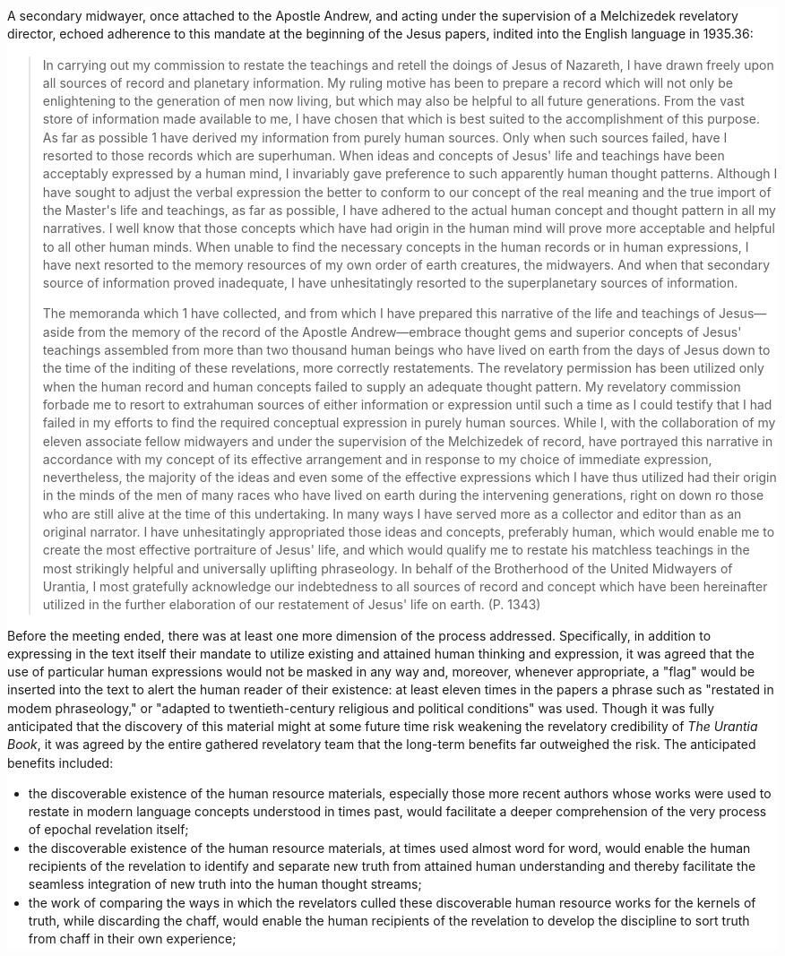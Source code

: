 A secondary midwayer, once attached to the Apostle Andrew, and acting under the supervision of a Melchizedek revelatory director, echoed adherence to this mandate at the beginning of the Jesus papers, indited into the English language in 1935.36: 

> In carrying out my commission to restate the teachings and retell the doings of Jesus of Nazareth, I have drawn freely upon all sources of record and planetary information. My ruling motive has been to prepare a record which will not only be enlightening to the generation of men now living, but which may also be helpful to all future generations. From the vast store of information made available to me, I have chosen that which is best suited to the accomplishment of this purpose. As far as possible 1 have derived my information from purely human sources. Only when such sources failed, have I resorted to those records which are superhuman. When ideas and concepts of Jesus' life and teachings have been acceptably expressed by a human mind, I invariably gave preference to such apparently human thought patterns. Although I have sought to adjust the verbal expression the better to conform to our concept of the real meaning and the true import of the Master's life and teachings, as far as possible, I have adhered to the actual human concept and thought pattern in all my narratives. I well know that those concepts which have had origin in the human mind will prove more acceptable and helpful to all other human minds. When unable to find the necessary concepts in the human records or in human expressions, I have next resorted to the memory resources of my own order of earth creatures, the midwayers. And when that secondary source of information proved inadequate, I have unhesitatingly resorted to the superplanetary sources of information.
> 
> The memoranda which 1 have collected, and from which I have prepared this narrative of the life and teachings of Jesus—aside from the memory of the record of the Apostle Andrew—embrace thought gems and superior concepts of Jesus' teachings assembled from more than two thousand human beings who have lived on earth from the days of Jesus down to the time of the inditing of these revelations, more correctly restatements. The revelatory permission has been utilized only when the human record and human concepts failed to supply an adequate thought pattern. My revelatory commission forbade me to resort to extrahuman sources of either information or expression until such a time as I could testify that I had failed in my efforts to find the required conceptual expression in purely human sources. While I, with the collaboration of my eleven associate fellow midwayers and under the supervision of the Melchizedek of record, have portrayed this narrative in accordance with my concept of its effective arrangement and in response to my choice of immediate expression, nevertheless, the majority of the ideas and even some of the effective expressions which I have thus utilized had their origin in the minds of the men of many races who have lived on earth during the intervening generations, right on down ro those who are still alive at the time of this undertaking. In many ways I have served more as a collector and editor than as an original narrator. I have unhesitatingly appropriated those ideas and concepts, preferably human, which would enable me to create the most effective portraiture of Jesus' life, and which would qualify me to restate his matchless teachings in the most strikingly helpful and universally uplifting phraseology. In behalf of the Brotherhood of the United Midwayers of Urantia, I most gratefully acknowledge our indebtedness to all sources of record and concept which have been hereinafter utilized in the further elaboration of our restatement of Jesus' life on earth. (P. 1343)

Before the meeting ended, there was at least one more dimension of the process addressed. Specifically, in addition to expressing in the text itself their mandate to utilize existing and attained human thinking and expression, it was agreed that the use of particular human expressions would not be masked in any way and, moreover, whenever appropriate, a "flag" would be inserted into the text to alert the human reader of their existence: at least eleven times in the papers a phrase such as "restated in modem phraseology," or "adapted to twentieth-century religious and political conditions" was used. Though it was fully anticipated that the discovery of this material might at some future time risk weakening the revelatory credibility of _The Urantia Book_, it was agreed by the entire gathered revelatory team that the long-term benefits far outweighed the risk. The anticipated benefits included:
* the discoverable existence of the human resource materials, especially those more recent authors whose works were used to restate in modern language concepts understood in times past, would facilitate a deeper comprehension of the very process of epochal revelation itself;
* the discoverable existence of the human resource materials, at times used almost word for word, would enable the human recipients of the revelation to identify and separate new truth from attained human understanding and thereby facilitate the seamless integration of new truth into the human thought streams;
* the work of comparing the ways in which the revelators culled these discoverable human resource works for the kernels of truth, while discarding the chaff, would enable the human recipients of the revelation to develop the discipline to sort truth from chaff in their own experience;